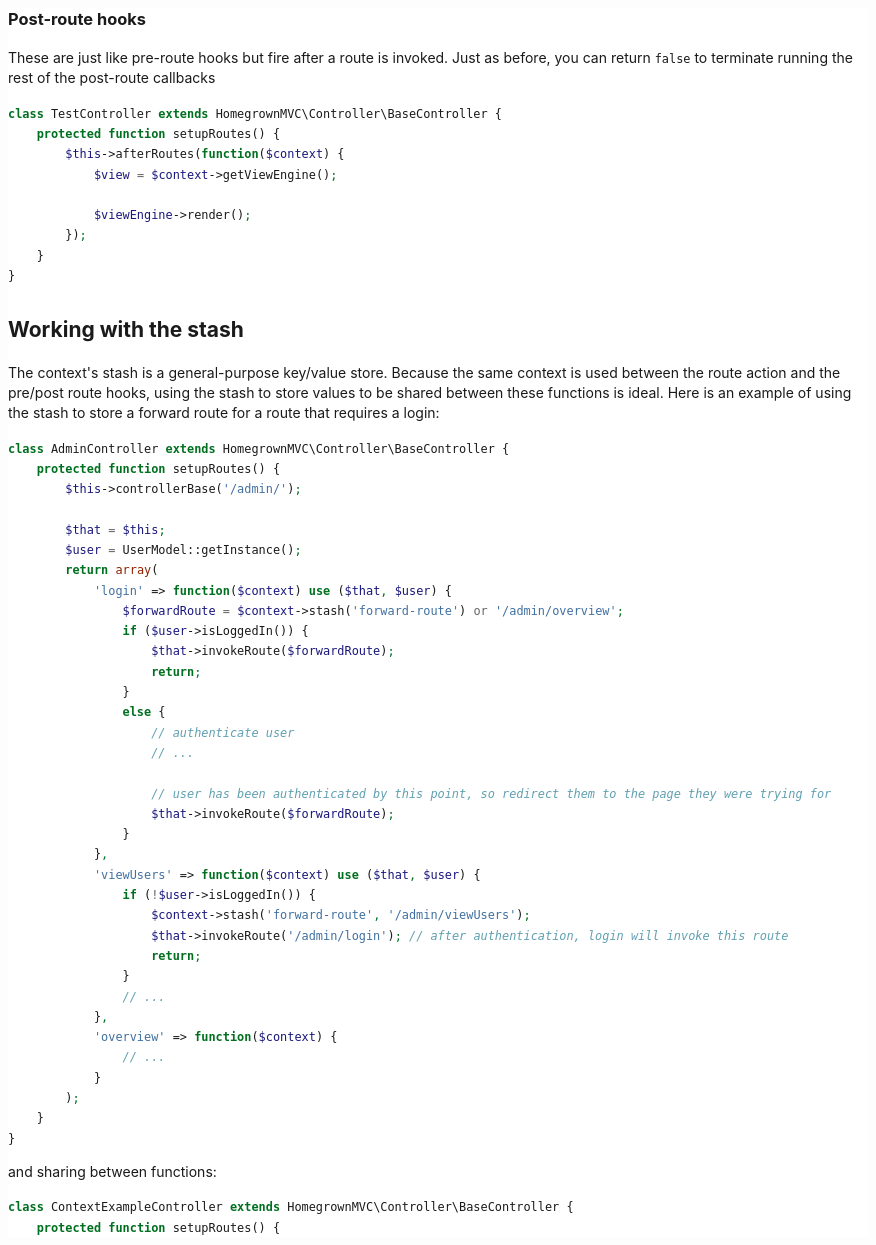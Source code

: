 ### Post-route hooks
These are just like pre-route hooks but fire after a route is invoked. Just as before, you can return `false` to terminate running the rest of the post-route callbacks
```php
class TestController extends HomegrownMVC\Controller\BaseController {
	protected function setupRoutes() {
		$this->afterRoutes(function($context) {
			$view = $context->getViewEngine();

			$viewEngine->render();
		});
	}
}
```

## Working with the stash
The context's stash is a general-purpose key/value store. Because the same context is used between
the route action and the pre/post route hooks, using the stash to store values to be shared between
these functions is ideal.
Here is an example of using the stash to store a forward route for a route that requires a login:
```php
class AdminController extends HomegrownMVC\Controller\BaseController {
	protected function setupRoutes() {
		$this->controllerBase('/admin/');

		$that = $this;
		$user = UserModel::getInstance();
		return array(
			'login' => function($context) use ($that, $user) {
				$forwardRoute = $context->stash('forward-route') or '/admin/overview';
				if ($user->isLoggedIn()) {
					$that->invokeRoute($forwardRoute);
					return;
				}
				else {
					// authenticate user
					// ...

					// user has been authenticated by this point, so redirect them to the page they were trying for
					$that->invokeRoute($forwardRoute);
				}
			},
			'viewUsers' => function($context) use ($that, $user) {
				if (!$user->isLoggedIn()) {
					$context->stash('forward-route', '/admin/viewUsers');
					$that->invokeRoute('/admin/login'); // after authentication, login will invoke this route
					return;
				}
				// ...
			},
			'overview' => function($context) {
				// ...
			}
		);
	}
}
```
and sharing between functions:
```php
class ContextExampleController extends HomegrownMVC\Controller\BaseController {
	protected function setupRoutes() {
```